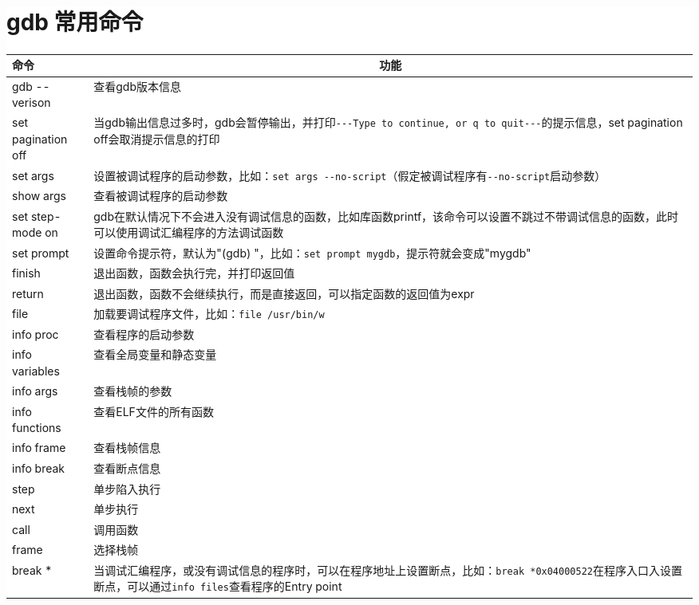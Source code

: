 # gdb 常用命令


| **命令**                         | **功能**                                                                                                                                                                                                                                          |
| :--------------------------------- | --------------------------------------------------------------------------------------------------------------------------------------------------------------------------------------------------------------------------------------------------- |
| gdb --verison                    | 查看gdb版本信息                                                                                                                                                                                                                                   |
| set pagination off               | 当gdb输出信息过多时，gdb会暂停输出，并打印`---Type to continue, or q to quit---`的提示信息，set pagination off会取消提示信息的打印                                                                                                                |
| set args                         | 设置被调试程序的启动参数，比如：`set args --no-script`（假定被调试程序有`--no-script`启动参数）                                                                                                                                                   |
| show args                        | 查看被调试程序的启动参数                                                                                                                                                                                                                          |
| set step-mode on                 | gdb在默认情况下不会进入没有调试信息的函数，比如库函数printf，该命令可以设置不跳过不带调试信息的函数，此时可以使用调试汇编程序的方法调试函数                                                                                                       |
| set prompt                       | 设置命令提示符，默认为"(gdb) "，比如：`set prompt mygdb`，提示符就会变成"mygdb"                                                                                                                                                                   |
| finish                           | 退出函数，函数会执行完，并打印返回值                                                                                                                                                                                                              |
| return                           | 退出函数，函数不会继续执行，而是直接返回，可以指定函数的返回值为expr                                                                                                                                                                              |
| file                             | 加载要调试程序文件，比如：`file /usr/bin/w`                                                                                                                                                                                                       |
| info proc                        | 查看程序的启动参数                                                                                                                                                                                                                                |
| info variables                   | 查看全局变量和静态变量                                                                                                                                                                                                                            |
| info args                        | 查看栈帧的参数                                                                                                                                                                                                                                    |
| info functions                   | 查看ELF文件的所有函数                                                                                                                                                                                                                             |
| info frame                       | 查看栈帧信息                                                                                                                                                                                                                                      |
| info break                       | 查看断点信息                                                                                                                                                                                                                                      |
| step                             | 单步陷入执行                                                                                                                                                                                                                                      |
| next                             | 单步执行                                                                                                                                                                                                                                          |
| call                             | 调用函数                                                                                                                                                                                                                                          |
| frame                            | 选择栈帧                                                                                                                                                                                                                                          |
| break *                          | 当调试汇编程序，或没有调试信息的程序时，可以在程序地址上设置断点，比如：`break *0x04000522`在程序入口入设置断点，可以通过`info files`查看程序的Entry point                                                                                        |